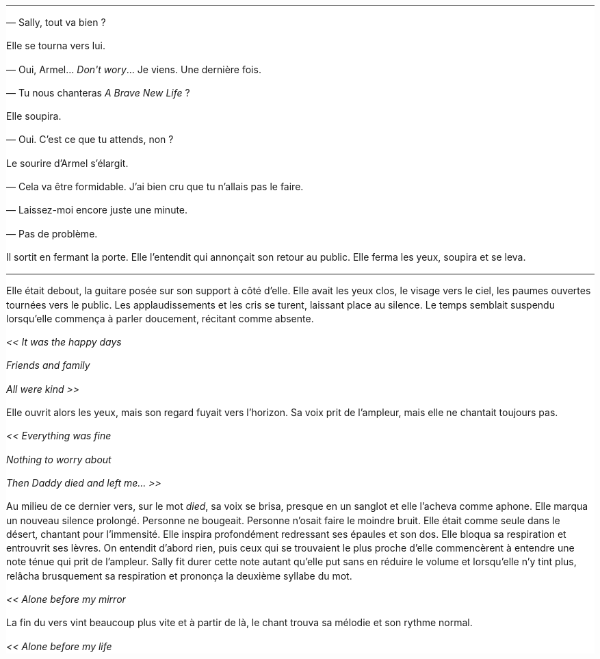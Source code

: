 <hr>

— Sally, tout va bien ?

Elle se tourna vers lui.

— Oui, Armel... _Don't wory_... Je viens. Une dernière fois.

— Tu nous chanteras _A Brave New Life_ ?

Elle soupira.

— Oui. C’est ce que tu attends, non ?

Le sourire d’Armel s’élargit.

— Cela va être formidable. J’ai bien cru que tu n’allais pas le faire.

— Laissez-moi encore juste une minute.

— Pas de problème.

Il sortit en fermant la porte. Elle l’entendit qui annonçait son retour au public. Elle ferma les yeux, soupira et se leva.

<hr>

Elle était debout, la guitare posée sur son support à côté d’elle. Elle avait les yeux clos, le visage vers le ciel, les paumes ouvertes tournées vers le public. Les applaudissements et les cris se turent, laissant place au silence. Le temps semblait suspendu lorsqu’elle commença à parler doucement, récitant comme absente.

*\<\< It was the happy days*

*Friends and family*

*All were kind \>\>*

Elle ouvrit alors les yeux, mais son regard fuyait vers l’horizon. Sa voix prit de l’ampleur, mais elle ne chantait toujours pas.

*\<\< Everything was fine*

*Nothing to worry about*

*Then Daddy died and left me... \>\>*

Au milieu de ce dernier vers, sur le mot _died_, sa voix se brisa, presque en un sanglot et elle l’acheva comme aphone. Elle marqua un nouveau silence prolongé. Personne ne bougeait. Personne n’osait faire le moindre bruit. Elle était comme seule dans le désert, chantant pour l’immensité. Elle inspira profondément redressant ses épaules et son dos. Elle bloqua sa respiration et entrouvrit ses lèvres. On entendit d’abord rien, puis ceux qui se trouvaient le plus proche d’elle commencèrent à entendre une note ténue qui prit de l’ampleur. Sally fit durer cette note autant qu’elle put sans en réduire le volume et lorsqu’elle n’y tint plus, relâcha brusquement sa respiration et prononça la deuxième syllabe du mot.

*\<\< Alone before my mirror*

La fin du vers vint beaucoup plus vite et à partir de là, le chant trouva sa mélodie et son rythme normal.

*\<\< Alone before my life*
